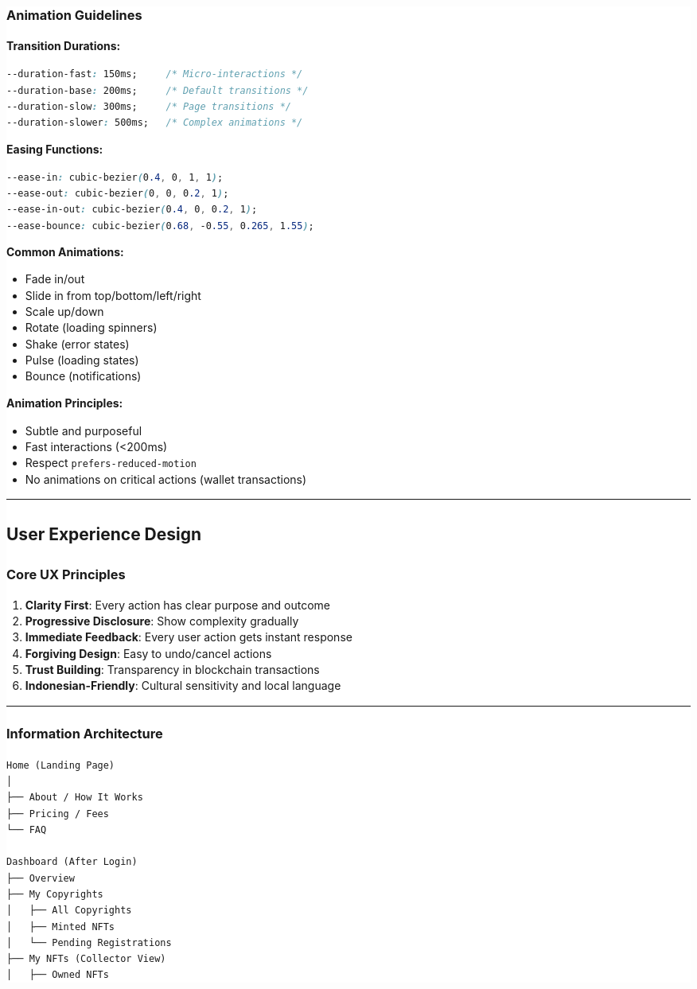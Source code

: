 
### Animation Guidelines

**Transition Durations:**
```css
--duration-fast: 150ms;     /* Micro-interactions */
--duration-base: 200ms;     /* Default transitions */
--duration-slow: 300ms;     /* Page transitions */
--duration-slower: 500ms;   /* Complex animations */
```

**Easing Functions:**
```css
--ease-in: cubic-bezier(0.4, 0, 1, 1);
--ease-out: cubic-bezier(0, 0, 0.2, 1);
--ease-in-out: cubic-bezier(0.4, 0, 0.2, 1);
--ease-bounce: cubic-bezier(0.68, -0.55, 0.265, 1.55);
```

**Common Animations:**
- Fade in/out
- Slide in from top/bottom/left/right
- Scale up/down
- Rotate (loading spinners)
- Shake (error states)
- Pulse (loading states)
- Bounce (notifications)

**Animation Principles:**
- Subtle and purposeful
- Fast interactions (<200ms)
- Respect `prefers-reduced-motion`
- No animations on critical actions (wallet transactions)

---

## User Experience Design

### Core UX Principles

1. **Clarity First**: Every action has clear purpose and outcome
2. **Progressive Disclosure**: Show complexity gradually
3. **Immediate Feedback**: Every user action gets instant response
4. **Forgiving Design**: Easy to undo/cancel actions
5. **Trust Building**: Transparency in blockchain transactions
6. **Indonesian-Friendly**: Cultural sensitivity and local language

---

### Information Architecture

```
Home (Landing Page)
│
├── About / How It Works
├── Pricing / Fees
└── FAQ

Dashboard (After Login)
├── Overview
├── My Copyrights
│   ├── All Copyrights
│   ├── Minted NFTs
│   └── Pending Registrations
├── My NFTs (Collector View)
│   ├── Owned NFTs
```